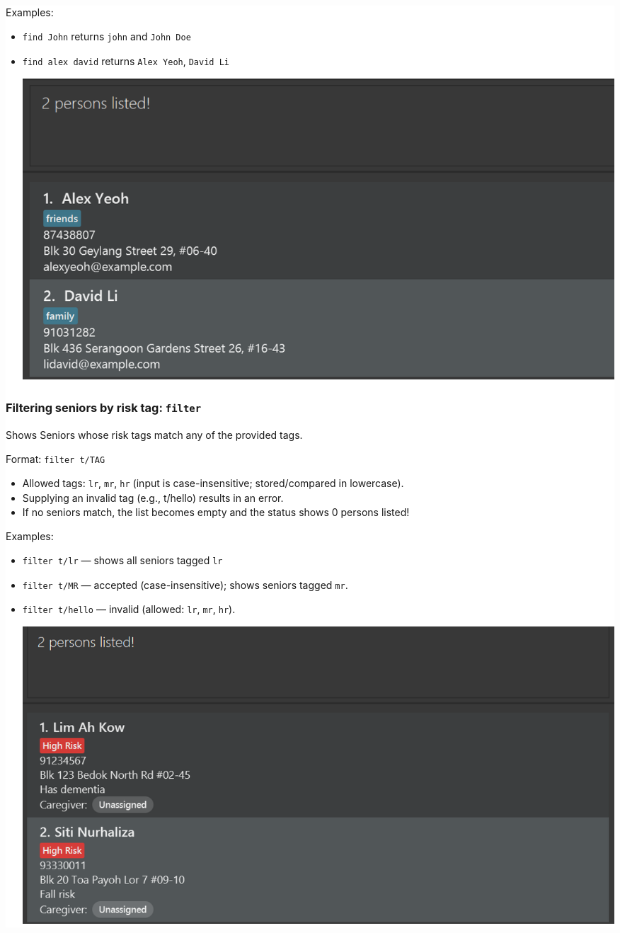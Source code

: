 Examples:
* `find John` returns `john` and `John Doe`
* `find alex david` returns `Alex Yeoh`, `David Li`<br>

  ![result for 'find alex david'](images/findAlexDavidResult.png)

### Filtering seniors by risk tag: `filter`

Shows Seniors whose risk tags match any of the provided tags.

Format: `filter t/TAG`

* Allowed tags: `lr`, `mr`, `hr` (input is case-insensitive; stored/compared in lowercase).
* Supplying an invalid tag (e.g., t/hello) results in an error.
* If no seniors match, the list becomes empty and the status shows 0 persons listed!

Examples:
* `filter t/lr` — shows all seniors tagged `lr`
* `filter t/MR` — accepted (case-insensitive); shows seniors tagged `mr`.
* `filter t/hello` — invalid (allowed: `lr`, `mr`, `hr`).

  ![result for 'filter t/hr'](images/filter-hr.png)